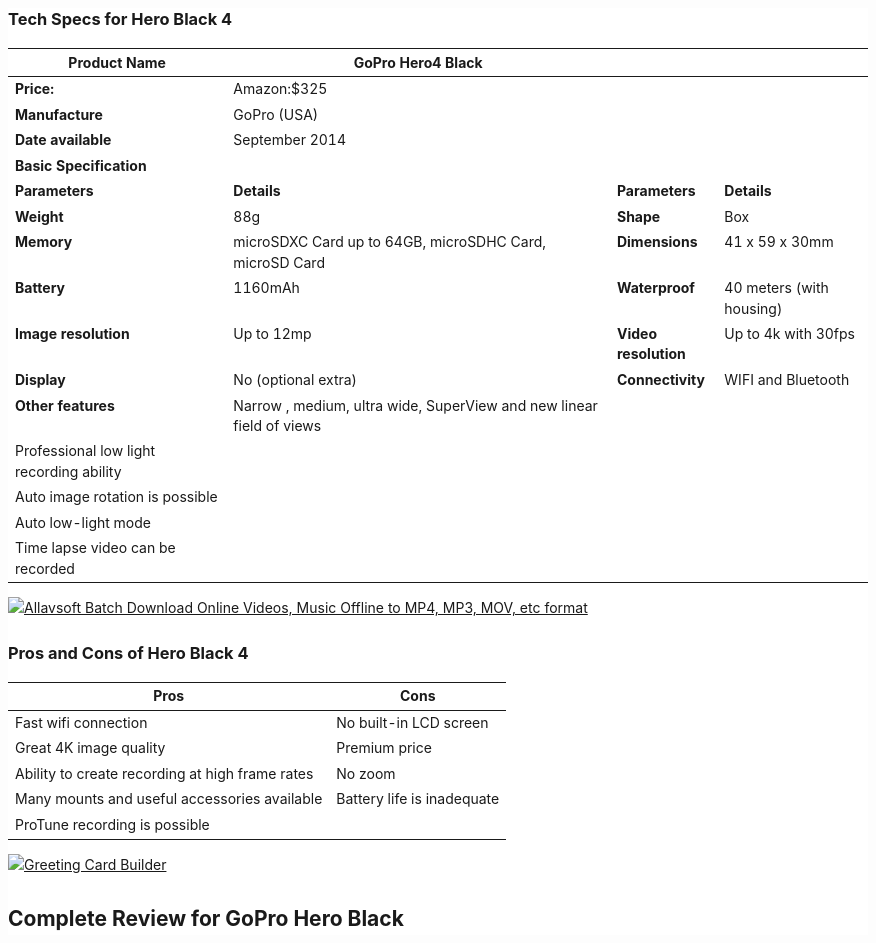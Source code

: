 ### Tech Specs for Hero Black 4

| **Product Name**                         | **GoPro Hero4 Black**                                                |                      |                          |
| ---------------------------------------- | -------------------------------------------------------------------- | -------------------- | ------------------------ |
| **Price:**                               | Amazon:$325                                                          |                      |                          |
| **Manufacture**                          | GoPro (USA)                                                          |                      |                          |
| **Date available**                       | September 2014                                                       |                      |                          |
| **Basic Specification**                  |                                                                      |                      |                          |
| **Parameters**                           | **Details**                                                          | **Parameters**       | **Details**              |
| **Weight**                               | 88g                                                                  | **Shape**            | Box                      |
| **Memory**                               | microSDXC Card up to 64GB, microSDHC Card, microSD Card              | **Dimensions**       | 41 x 59 x 30mm           |
| **Battery**                              | 1160mAh                                                              | **Waterproof**       | 40 meters (with housing) |
| **Image resolution**                     | Up to 12mp                                                           | **Video resolution** | Up to 4k with 30fps      |
| **Display**                              | No (optional extra)                                                  | **Connectivity**     | WIFI and Bluetooth       |
| **Other features**                       | Narrow , medium, ultra wide, SuperView and new linear field of views |                      |                          |
| Professional low light recording ability |                                                                      |                      |                          |
| Auto image rotation is possible          |                                                                      |                      |                          |
| Auto low-light mode                      |                                                                      |                      |                          |
| Time lapse video can be recorded         |                                                                      |                      |                          |


<a href="https://secure.2checkout.com/order/checkout.php?PRODS=4631056&QTY=1&AFFILIATE=108875&CART=1"><img src="https://secure.avangate.com/images/merchant/997e65474a248252883b485717f7d098/products/buy-windows.png" border="0">Allavsoft Batch Download Online Videos, Music Offline to MP4, MP3, MOV, etc format </a>

### Pros and Cons of Hero Black 4

| **Pros**                                        | **Cons**                   |
| ----------------------------------------------- | -------------------------- |
| Fast wifi connection                            | No built-in LCD screen     |
| Great 4K image quality                          | Premium price              |
| Ability to create recording at high frame rates | No zoom                    |
| Many mounts and useful accessories available    | Battery life is inadequate |
| ProTune recording is possible                   |                            |


<a href="https://secure.2checkout.com/order/checkout.php?PRODS=2067133&QTY=1&AFFILIATE=108875&CART=1"><img src="https://www.pearlmountainsoft.com/n_img/product/gcb/banScrn.jpg" border="0">Greeting Card Builder</a>

## Complete Review for GoPro Hero Black
